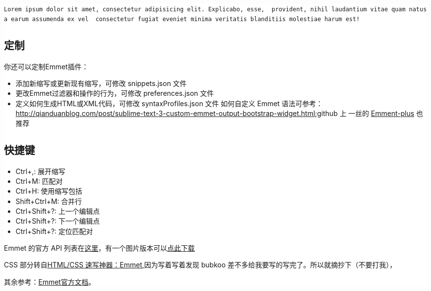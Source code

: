  ```
 Lorem ipsum dolor sit amet, consectetur adipisicing elit. Explicabo, esse,  provident, nihil laudantium vitae quam natus a earum assumenda ex vel  consectetur fugiat eveniet minima veritatis blanditiis molestiae harum est!
 ```

## 定制
你还可以定制Emmet插件：
- 添加新缩写或更新现有缩写，可修改 snippets.json 文件
- 更改Emmet过滤器和操作的行为，可修改 preferences.json 文件
- 定义如何生成HTML或XML代码，可修改 syntaxProfiles.json 文件
如何自定义 Emmet 语法可参考：<http://qianduanblog.com/post/sublime-text-3-custom-emmet-output-bootstrap-widget.html>;github 上 一丝的 [Emment-plus](https://github.com/yisibl/emmet-plus) 也推荐

## 快捷键
- Ctrl+,: 展开缩写
- Ctrl+M: 匹配对
- Ctrl+H: 使用缩写包括
- Shift+Ctrl+M: 合并行
- Ctrl+Shift+?: 上一个编辑点
- Ctrl+Shift+?: 下一个编辑点
- Ctrl+Shift+?: 定位匹配对

Emmet 的官方 API 列表在[这里](http://docs.emmet.io/cheat-sheet/)，有一个图片版本可以[点此下载](http://bubkoo.qiniudn.com/emmet-api.jpg)


CSS 部分转自[HTML/CSS 速写神器：Emmet](http://bubkoo.com/2014/01/04/emmet-a-toolkit-for-improving-html-css-workflow/),因为写着写着发现 bubkoo 差不多给我要写的写完了。所以就摘抄下（不要打我），

其余参考：[Emmet官方文档](http://docs.emmet.io/cheat-sheet/)。
